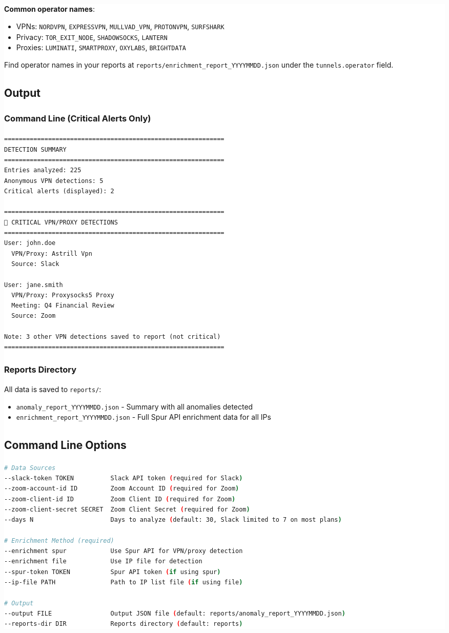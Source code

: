 **Common operator names**:
- VPNs: `NORDVPN`, `EXPRESSVPN`, `MULLVAD_VPN`, `PROTONVPN`, `SURFSHARK`
- Privacy: `TOR_EXIT_NODE`, `SHADOWSOCKS`, `LANTERN`
- Proxies: `LUMINATI`, `SMARTPROXY`, `OXYLABS`, `BRIGHTDATA`

Find operator names in your reports at `reports/enrichment_report_YYYYMMDD.json` under the `tunnels.operator` field.

## Output

### Command Line (Critical Alerts Only)

```
============================================================
DETECTION SUMMARY
============================================================
Entries analyzed: 225
Anonymous VPN detections: 5
Critical alerts (displayed): 2

============================================================
🚨 CRITICAL VPN/PROXY DETECTIONS
============================================================
User: john.doe
  VPN/Proxy: Astrill Vpn
  Source: Slack

User: jane.smith
  VPN/Proxy: Proxysocks5 Proxy
  Meeting: Q4 Financial Review
  Source: Zoom

Note: 3 other VPN detections saved to report (not critical)
============================================================
```

### Reports Directory

All data is saved to `reports/`:

- `anomaly_report_YYYYMMDD.json` - Summary with all anomalies detected
- `enrichment_report_YYYYMMDD.json` - Full Spur API enrichment data for all IPs

## Command Line Options

```bash
# Data Sources
--slack-token TOKEN          Slack API token (required for Slack)
--zoom-account-id ID         Zoom Account ID (required for Zoom)
--zoom-client-id ID          Zoom Client ID (required for Zoom)
--zoom-client-secret SECRET  Zoom Client Secret (required for Zoom)
--days N                     Days to analyze (default: 30, Slack limited to 7 on most plans)

# Enrichment Method (required)
--enrichment spur            Use Spur API for VPN/proxy detection
--enrichment file            Use IP file for detection
--spur-token TOKEN           Spur API token (if using spur)
--ip-file PATH               Path to IP list file (if using file)

# Output
--output FILE                Output JSON file (default: reports/anomaly_report_YYYYMMDD.json)
--reports-dir DIR            Reports directory (default: reports)
```
